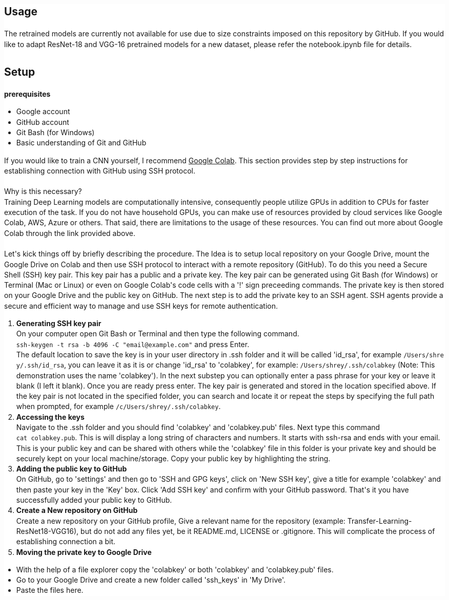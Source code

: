 Usage
-----
The retrained models are currently not available for use due to size constraints imposed on this repository by GitHub. If you would like to adapt ResNet-18 and VGG-16 pretrained models for a new dataset, please refer the notebook.ipynb file for details.

Setup
-----
**prerequisites**
- Google account
- GitHub account
- Git Bash (for Windows)
- Basic understanding of Git and GitHub

If you would like to train a CNN yourself, I recommend [Google Colab](https://colab.research.google.com/). This section provides step by step instructions for establishing connection with GitHub using SSH protocol.
<br><br>
Why is this necessary?<br>Training Deep Learning models are computationally intensive, consequently people utilize GPUs in addition to CPUs for faster execution of the task. If you do not have household GPUs, you can make use of resources provided by cloud services like Google Colab, AWS, Azure or others. That said, there are limitations to the usage of these resources. You can find out more about Google Colab through the link provided above.
<br>
<br>
Let's kick things off by briefly describing the procedure.
The Idea is to setup local repository on your Google Drive, mount the Google Drive on Colab and then use SSH protocol to interact with a remote repository (GitHub).
To do this you need a Secure Shell (SSH) key pair. This key pair has a public and a private key. The key pair can be generated using Git Bash (for Windows) or Terminal (Mac or Linux) or even on Google Colab's code cells with a '!' sign preceeding commands. The private key is then stored on your Google Drive and the public key on GitHub. The next step is to add the private key to an SSH agent. SSH agents provide a secure and efficient way to manage and use SSH keys for remote authentication.

1. **Generating SSH key pair**<br>
On your computer open Git Bash or Terminal and then type the following command.<br>
`ssh-keygen -t rsa -b 4096 -C "email@example.com"` and press Enter.<br>
The default location to save the key is in your user directory in .ssh folder and it will be called 'id_rsa', for example `/Users/shrey/.ssh/id_rsa`, you can leave it as it is or change 'id_rsa' to 'colabkey', for example: `/Users/shrey/.ssh/colabkey` (Note: This demonstration uses the name 'colabkey'). In the next substep you can optionally enter a pass phrase for your key or leave it blank (I left it blank). Once you are ready press enter. The key pair is generated and stored in the location specified above. If the key pair is not located in the specified folder, you can search and locate it or repeat the steps by specifying the full path when prompted, for example `/c/Users/shrey/.ssh/colabkey`.
2. **Accessing the keys**<br>
Navigate to the .ssh folder and you should find 'colabkey' and 'colabkey.pub' files. Next type this command<br>
`cat colabkey.pub`. This is will display a long string of characters and numbers. It starts with ssh-rsa and ends with your email. This is your public key and can be shared with others while the 'colabkey' file in this folder is your private key and should be securely kept on your local machine/storage. Copy your public key by highlighting the string.
3. **Adding the public key to GitHub**<br>
On GitHub, go to 'settings' and then go to 'SSH and GPG keys', click on 'New SSH key', give a title for example 'colabkey' and then paste your key in the 'Key' box. Click 'Add SSH key' and confirm with your GitHub password. That's it you have successfully added your public key to GitHub.
4. **Create a New repository on GitHub**<br>
Create a new repository on your GitHub profile, Give a relevant name for the repository (example: Transfer-Learning-ResNet18-VGG16), but do not add any files yet, be it README.md, LICENSE or .gitignore. This will complicate the process of establishing connection a bit.
5. **Moving the private key to Google Drive**<br>
- With the help of a file explorer copy the 'colabkey' or both 'colabkey' and 'colabkey.pub' files. 
- Go to your Google Drive and create a new folder called 'ssh_keys' in 'My Drive'. 
- Paste the files here.